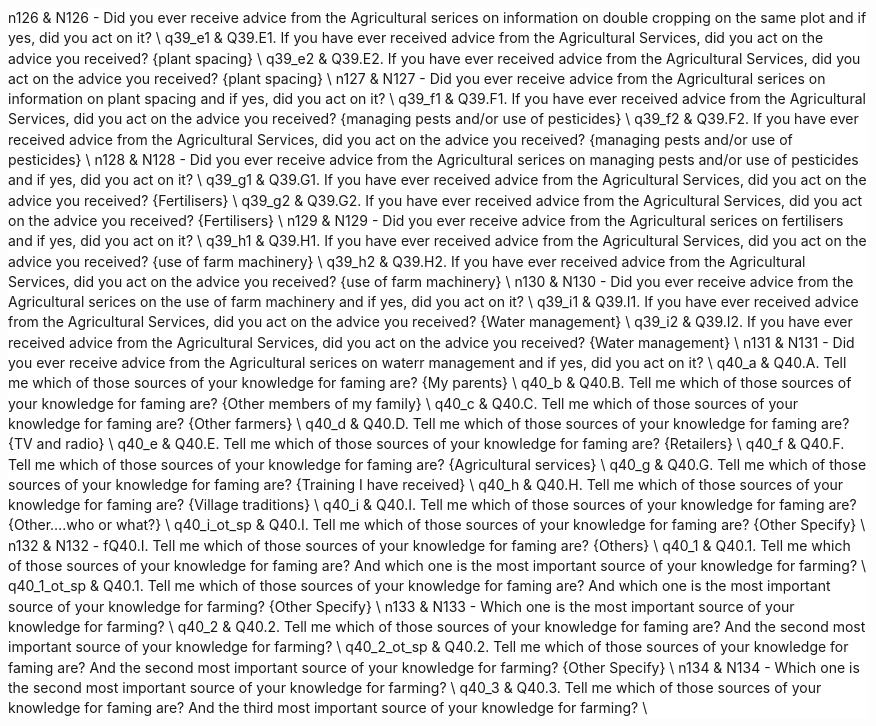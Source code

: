   n126 & N126 - Did you ever receive advice from the Agricultural serices on information on double cropping on the same plot and if yes, did you act on it? \\ 
  q39\_e1 & Q39.E1. If you have ever received advice from the Agricultural Services, did you act on the advice you received? \{plant spacing\} \\ 
  q39\_e2 & Q39.E2. If you have ever received advice from the Agricultural Services, did you act on the advice you received? \{plant spacing\} \\ 
  n127 & N127 - Did you ever receive advice from the Agricultural serices on information on plant spacing and if yes, did you act on it? \\ 
  q39\_f1 & Q39.F1. If you have ever received advice from the Agricultural Services, did you act on the advice you received? \{managing pests and/or use of pesticides\} \\ 
  q39\_f2 & Q39.F2. If you have ever received advice from the Agricultural Services, did you act on the advice you received? \{managing pests and/or use of pesticides\} \\ 
  n128 & N128 - Did you ever receive advice from the Agricultural serices on managing pests and/or use of pesticides and if yes, did you act on it? \\ 
  q39\_g1 & Q39.G1. If you have ever received advice from the Agricultural Services, did you act on the advice you received? \{Fertilisers\} \\ 
  q39\_g2 & Q39.G2. If you have ever received advice from the Agricultural Services, did you act on the advice you received? \{Fertilisers\} \\ 
  n129 & N129 - Did you ever receive advice from the Agricultural serices on fertilisers and if yes, did you act on it? \\ 
  q39\_h1 & Q39.H1. If you have ever received advice from the Agricultural Services, did you act on the advice you received? \{use of farm machinery\} \\ 
  q39\_h2 & Q39.H2. If you have ever received advice from the Agricultural Services, did you act on the advice you received? \{use of farm machinery\} \\ 
  n130 & N130 - Did you ever receive advice from the Agricultural serices on the use of farm machinery and if yes, did you act on it? \\ 
  q39\_i1 & Q39.I1. If you have ever received advice from the Agricultural Services, did you act on the advice you received? \{Water management\} \\ 
  q39\_i2 & Q39.I2. If you have ever received advice from the Agricultural Services, did you act on the advice you received? \{Water management\} \\ 
  n131 & N131 - Did you ever receive advice from the Agricultural serices on waterr management and if yes, did you act on it? \\ 
  q40\_a & Q40.A. Tell me which of those sources of your knowledge for faming are? \{My parents\} \\ 
  q40\_b & Q40.B. Tell me which of those sources of your knowledge for faming are? \{Other members of my family\} \\ 
  q40\_c & Q40.C. Tell me which of those sources of your knowledge for faming are? \{Other farmers\} \\ 
  q40\_d & Q40.D. Tell me which of those sources of your knowledge for faming are? \{TV and radio\} \\ 
  q40\_e & Q40.E. Tell me which of those sources of your knowledge for faming are? \{Retailers\} \\ 
  q40\_f & Q40.F. Tell me which of those sources of your knowledge for faming are? \{Agricultural services\} \\ 
  q40\_g & Q40.G. Tell me which of those sources of your knowledge for faming are? \{Training I have received\} \\ 
  q40\_h & Q40.H. Tell me which of those sources of your knowledge for faming are? \{Village traditions\} \\ 
  q40\_i & Q40.I. Tell me which of those sources of your knowledge for faming are? \{Other….who or what?\} \\ 
  q40\_i\_ot\_sp & Q40.I. Tell me which of those sources of your knowledge for faming are? \{Other Specify\} \\ 
  n132 & N132 - fQ40.I. Tell me which of those sources of your knowledge for faming are? \{Others\} \\ 
  q40\_1 & Q40.1. Tell me which of those sources of your knowledge for faming are? And which one is the most important source of your knowledge for farming? \\ 
  q40\_1\_ot\_sp & Q40.1. Tell me which of those sources of your knowledge for faming are? And which one is the most important source of your knowledge for farming? \{Other Specify\} \\ 
  n133 & N133 - Which one is the most important source of your knowledge for farming? \\ 
  q40\_2 & Q40.2. Tell me which of those sources of your knowledge for faming are? And the second most important source of your knowledge for farming? \\ 
  q40\_2\_ot\_sp & Q40.2. Tell me which of those sources of your knowledge for faming are? And the second most important source of your knowledge for farming? \{Other Specify\} \\ 
  n134 & N134 - Which one is the second most important source of your knowledge for farming? \\ 
  q40\_3 & Q40.3. Tell me which of those sources of your knowledge for faming are? And the third most important source of your knowledge for farming? \\ 